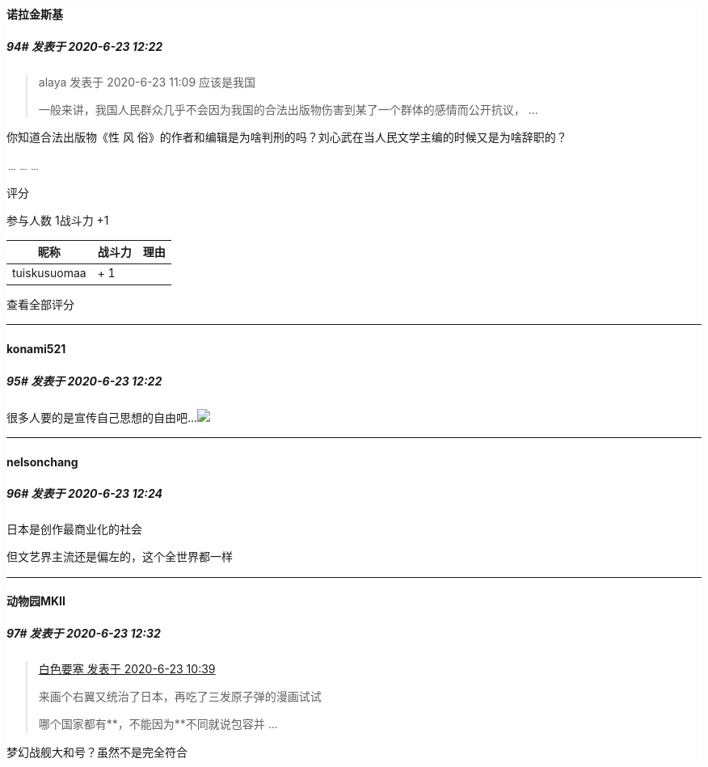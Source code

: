 ####  诺拉金斯基  
##### 94#       发表于 2020-6-23 12:22


<blockquote>alaya 发表于 2020-6-23 11:09
应该是我国


一般来讲，我国人民群众几乎不会因为我国的合法出版物伤害到某了一个群体的感情而公开抗议， ...</blockquote>
你知道合法出版物《性 风 俗》的作者和编辑是为啥判刑的吗？刘心武在当人民文学主编的时候又是为啥辞职的？


﹍﹍﹍

评分


 参与人数 1战斗力 +1

|昵称|战斗力|理由|
|----|---|---|
| tuiskusuomaa| + 1||


查看全部评分


-----

####  konami521  
##### 95#       发表于 2020-6-23 12:22


很多人要的是宣传自己思想的自由吧...<img src="https://static.saraba1st.com/image/smiley/face2017/001.png" referrerpolicy="no-referrer">


-----

####  nelsonchang  
##### 96#       发表于 2020-6-23 12:24


日本是创作最商业化的社会

但文艺界主流还是偏左的，这个全世界都一样


-----

####  动物园MKII  
##### 97#       发表于 2020-6-23 12:32


<blockquote><a href="httphttps://bbs.saraba1st.com/2b/forum.php?mod=redirect&amp;goto=findpost&amp;pid=47915892&amp;ptid=1943564" target="_blank">白色要塞 发表于 2020-6-23 10:39</a>

来画个右翼又统治了日本，再吃了三发原子弹的漫画试试


哪个国家都有**，不能因为**不同就说包容并 ...</blockquote>
梦幻战舰大和号？虽然不是完全符合

